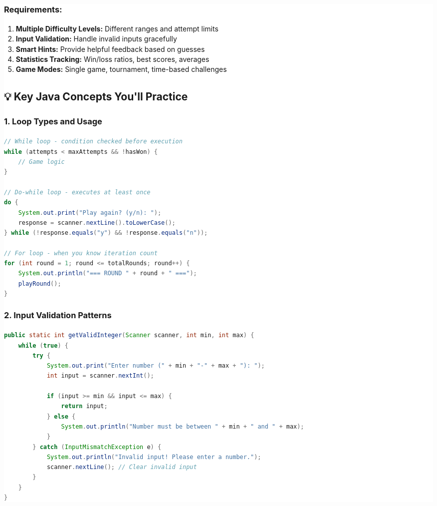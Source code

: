 ### Requirements:
1. **Multiple Difficulty Levels:** Different ranges and attempt limits
2. **Input Validation:** Handle invalid inputs gracefully
3. **Smart Hints:** Provide helpful feedback based on guesses
4. **Statistics Tracking:** Win/loss ratios, best scores, averages
5. **Game Modes:** Single game, tournament, time-based challenges

## 💡 Key Java Concepts You'll Practice

### **1. Loop Types and Usage**
```java
// While loop - condition checked before execution
while (attempts < maxAttempts && !hasWon) {
    // Game logic
}

// Do-while loop - executes at least once
do {
    System.out.print("Play again? (y/n): ");
    response = scanner.nextLine().toLowerCase();
} while (!response.equals("y") && !response.equals("n"));

// For loop - when you know iteration count
for (int round = 1; round <= totalRounds; round++) {
    System.out.println("=== ROUND " + round + " ===");
    playRound();
}
```

### **2. Input Validation Patterns**
```java
public static int getValidInteger(Scanner scanner, int min, int max) {
    while (true) {
        try {
            System.out.print("Enter number (" + min + "-" + max + "): ");
            int input = scanner.nextInt();
            
            if (input >= min && input <= max) {
                return input;
            } else {
                System.out.println("Number must be between " + min + " and " + max);
            }
        } catch (InputMismatchException e) {
            System.out.println("Invalid input! Please enter a number.");
            scanner.nextLine(); // Clear invalid input
        }
    }
}
```
